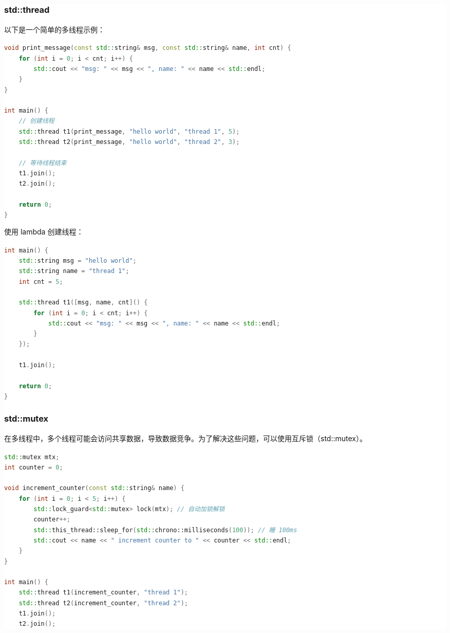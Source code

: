 ### std::thread

以下是一个简单的多线程示例：

```cpp
void print_message(const std::string& msg, const std::string& name, int cnt) {
    for (int i = 0; i < cnt; i++) {
        std::cout << "msg: " << msg << ", name: " << name << std::endl;
    }
}

int main() {
    // 创建线程
    std::thread t1(print_message, "hello world", "thread 1", 5);
    std::thread t2(print_message, "hello world", "thread 2", 3);

    // 等待线程结束
    t1.join();
    t2.join();

    return 0;
}
```

使用 lambda 创建线程：

```cpp
int main() {
    std::string msg = "hello world";
    std::string name = "thread 1";
    int cnt = 5;

    std::thread t1([msg, name, cnt]() {
        for (int i = 0; i < cnt; i++) {
            std::cout << "msg: " << msg << ", name: " << name << std::endl;
        }
    });

    t1.join();

    return 0;
}
```

### std::mutex

在多线程中，多个线程可能会访问共享数据，导致数据竞争。为了解决这些问题，可以使用互斥锁（std::mutex）。

```cpp
std::mutex mtx;
int counter = 0;

void increment_counter(const std::string& name) {
    for (int i = 0; i < 5; i++) {
        std::lock_guard<std::mutex> lock(mtx); // 自动加锁解锁
        counter++;
        std::this_thread::sleep_for(std::chrono::milliseconds(100)); // 睡 100ms
        std::cout << name << " increment counter to " << counter << std::endl;
    }
}

int main() {
    std::thread t1(increment_counter, "thread 1");
    std::thread t2(increment_counter, "thread 2");
    t1.join();
    t2.join();
```